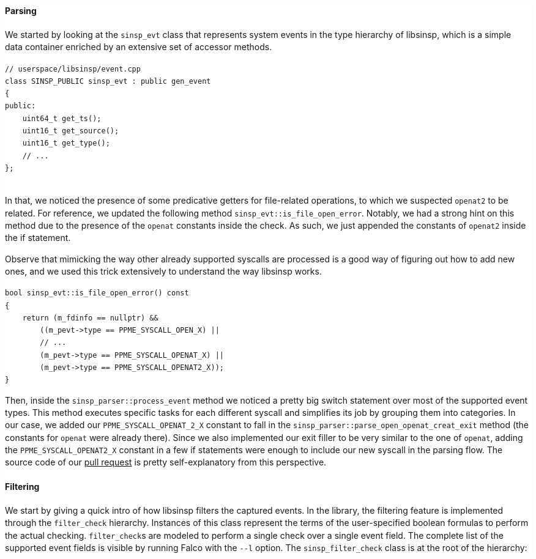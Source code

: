 #### Parsing

We started by looking at the `sinsp_evt` class that represents system events in the type hierarchy of libsinsp, which is a simple data container enriched by an extensive set of accessor methods.

```clike=
// userspace/libsinsp/event.cpp
class SINSP_PUBLIC sinsp_evt : public gen_event
{
public:
    uint64_t get_ts();
    uint16_t get_source();
    uint16_t get_type();
    // ...
};
    
```

In that, we noticed the presence of some predicative getters for file-related operations, to which we suspected `openat2` to be related. For reference, we updated the following method `sinsp_evt::is_file_open_error`. Notably, we had a strong hint on this method due to the presence of the `openat` constants inside the check. As such, we just appended the constants of `openat2` inside the if statement. 

Observe that mimicking the way other already supported syscalls are processed is a good way of figuring out how to add new ones, and we used this trick extensively to understand the way libsinsp works.

```clike=
bool sinsp_evt::is_file_open_error() const
{
    return (m_fdinfo == nullptr) &&
        ((m_pevt->type == PPME_SYSCALL_OPEN_X) ||
        // ...
        (m_pevt->type == PPME_SYSCALL_OPENAT_X) ||
        (m_pevt->type == PPME_SYSCALL_OPENAT2_X));
}
```

Then, inside the `sinsp_parser::process_event` method we noticed a pretty big switch statement over most of the supported event types. This method executes specific tasks for each different syscall and simplifies its job by grouping them into categories. In our case, we added our `PPME_SYSCALL_OPENAT_2_X` constant to fall in the `sinsp_parser::parse_open_openat_creat_exit` method (the constants for `openat` were already there). Since we also implemented our exit filler to be very similar to the one of `openat`, adding the `PPME_SYSCALL_OPENAT2_X` constant in a few if statements were enough to include our new syscall in the parsing flow. The source code of our [pull request](https://github.com/falcosecurity/libs/pull/80/files) is pretty self-explanatory from this perspective.

#### Filtering

We start by giving a quick intro of how libsinsp filters the captured events. In the library, the filtering feature is implemented through the `filter_check` hierarchy. Instances of this class represent the terms of the user-specified boolean formulas to perform the actual checking. `filter_check`s are modeled to perform a single check over a single event field. The complete list of the supported event fields is visible by running Falco with the `--l` option. The `sinsp_filter_check` class is at the root of the hierarchy:
